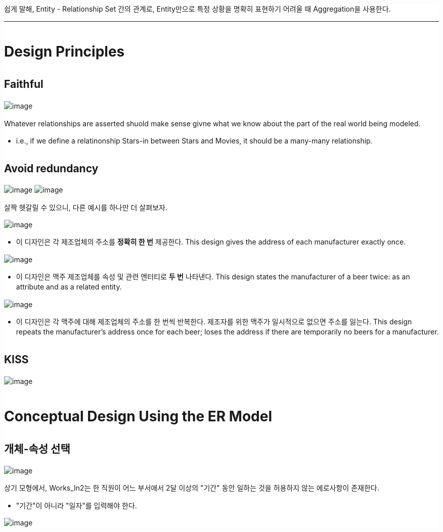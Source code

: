 쉽게 말해, Entity - Relationship Set 간의 관계로, Entity만으로 특정 상황을 명확히 표현하기 어려울 때 Aggregation을 사용한다.

****
# Design Principles
## Faithful
![image](https://user-images.githubusercontent.com/39285147/192092774-f8008ce2-91fe-41a7-8fa6-e18e875be4f2.png)

Whatever relationships are asserted shuold make sense givne what we know about the part of the real world being modeled.
- i.e., if we define a relatinonship Stars-in between Stars and Movies, it should be a many-many relationship.

## Avoid redundancy
![image](https://user-images.githubusercontent.com/39285147/192092801-438375de-621f-4730-939f-eb63dc6cf33c.png)
![image](https://user-images.githubusercontent.com/39285147/192092871-b866547b-b9c7-4796-8d6b-5c5586e10b74.png)

살짝 헷갈릴 수 있으니, 다른 예시를 하나만 더 살펴보자.

![image](https://user-images.githubusercontent.com/39285147/192092967-50882d78-bad7-4892-9022-33c0e53df06a.png)

- 이 디자인은 각 제조업체의 주소를 **정확히 한 번** 제공한다. This design gives the address of each manufacturer exactly once.

![image](https://user-images.githubusercontent.com/39285147/192092975-343c92cf-5982-48e9-9b96-2b4f89ef4b49.png)

- 이 디자인은 맥주 제조업체를 속성 및 관련 엔터티로 **두 번** 나타낸다. This design states the manufacturer of a beer twice: as an attribute and as a related entity.

![image](https://user-images.githubusercontent.com/39285147/192093062-571b5596-4b1e-4144-b82e-9ab251322c81.png)

- 이 디자인은 각 맥주에 대해 제조업체의 주소를 한 번씩 반복한다. 제조자를 위한 맥주가 일시적으로 없으면 주소를 잃는다. This design repeats the manufacturer’s address once for each beer; loses the address if there are temporarily no beers for a manufacturer.

## KISS 
![image](https://user-images.githubusercontent.com/39285147/192092792-9260bff8-6a0e-49db-bf5f-e32d47f6058a.png)

# Conceptual Design Using the ER Model
## 개체-속성 선택
![image](https://user-images.githubusercontent.com/39285147/190846370-5d500dfb-9e8a-40a5-a9c3-abdfb057deb5.png)

상기 모형에서, Works_In2는 한 직원이 어느 부서애서 2달 이상의 "기간" 동안 일하는 것을 허용하지 않는 에로사항이 존재한다.
- "기간"이 아니라 "일자"를 입력해야 한다.

![image](https://user-images.githubusercontent.com/39285147/190846381-6ea46770-80ee-4347-82ba-21b0697a984f.png)
